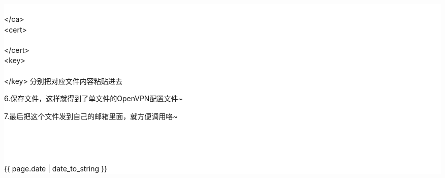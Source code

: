 <br />
&lt;/ca&gt;<br />
&lt;cert&gt;<br />
<br />
&lt;/cert&gt;<br />
&lt;key&gt;<br />
<br />
&lt;/key&gt;
</pre>
分别把对应文件内容粘贴进去
</p>
<p>
	6.保存文件，这样就得到了单文件的OpenVPN配置文件~
</p>
<p>
	7.最后把这个文件发到自己的邮箱里面，就方便调用咯~
</p>
<p>
	<br />
</p>
<br />
<p>{{ page.date | date_to_string }}</p>